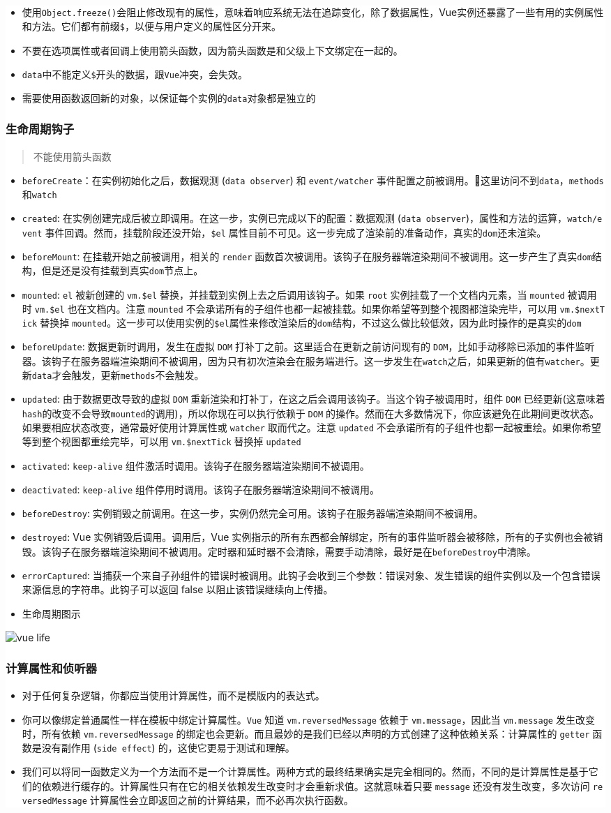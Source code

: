 - 使用`Object.freeze()`会阻止修改现有的属性，意味着响应系统无法在追踪变化，除了数据属性，Vue实例还暴露了一些有用的实例属性和方法。它们都有前缀`$`，以便与用户定义的属性区分开来。

- 不要在选项属性或者回调上使用箭头函数，因为箭头函数是和父级上下文绑定在一起的。

- `data`中不能定义`$`开头的数据，跟`Vue`冲突，会失效。

- 需要使用函数返回新的对象，以保证每个实例的`data`对象都是独立的

### 生命周期钩子

> 不能使用箭头函数

- `beforeCreate`：在实例初始化之后，数据观测 (`data observer`) 和 `event/watcher` 事件配置之前被调用。这里访问不到`data`，`methods`和`watch`

- `created`: 在实例创建完成后被立即调用。在这一步，实例已完成以下的配置：数据观测 (`data observer`)，属性和方法的运算，`watch/event` 事件回调。然而，挂载阶段还没开始，`$el` 属性目前不可见。这一步完成了渲染前的准备动作，真实的`dom`还未渲染。

- `beforeMount`: 在挂载开始之前被调用，相关的 `render` 函数首次被调用。该钩子在服务器端渲染期间不被调用。这一步产生了真实`dom`结构，但是还是没有挂载到真实`dom`节点上。

- `mounted`: `el` 被新创建的 `vm.$el` 替换，并挂载到实例上去之后调用该钩子。如果 `root` 实例挂载了一个文档内元素，当 `mounted` 被调用时 `vm.$el` 也在文档内。注意 `mounted` 不会承诺所有的子组件也都一起被挂载。如果你希望等到整个视图都渲染完毕，可以用 `vm.$nextTick` 替换掉 `mounted`。这一步可以使用实例的`$el`属性来修改渲染后的`dom`结构，不过这么做比较低效，因为此时操作的是真实的`dom`

- `beforeUpdate`: 数据更新时调用，发生在虚拟 `DOM` 打补丁之前。这里适合在更新之前访问现有的 `DOM`，比如手动移除已添加的事件监听器。该钩子在服务器端渲染期间不被调用，因为只有初次渲染会在服务端进行。这一步发生在`watch`之后，如果更新的值有`watcher`。更新`data`才会触发，更新`methods`不会触发。

- `updated`: 由于数据更改导致的虚拟 `DOM` 重新渲染和打补丁，在这之后会调用该钩子。当这个钩子被调用时，组件 `DOM` 已经更新(这意味着`hash`的改变不会导致`mounted`的调用)，所以你现在可以执行依赖于 `DOM` 的操作。然而在大多数情况下，你应该避免在此期间更改状态。如果要相应状态改变，通常最好使用计算属性或 `watcher` 取而代之。注意 `updated` 不会承诺所有的子组件也都一起被重绘。如果你希望等到整个视图都重绘完毕，可以用 `vm.$nextTick` 替换掉 `updated`

- `activated`: `keep-alive` 组件激活时调用。该钩子在服务器端渲染期间不被调用。

- `deactivated`: `keep-alive` 组件停用时调用。该钩子在服务器端渲染期间不被调用。

- `beforeDestroy`: 实例销毁之前调用。在这一步，实例仍然完全可用。该钩子在服务器端渲染期间不被调用。

- `destroyed`: Vue 实例销毁后调用。调用后，Vue 实例指示的所有东西都会解绑定，所有的事件监听器会被移除，所有的子实例也会被销毁。该钩子在服务器端渲染期间不被调用。定时器和延时器不会清除，需要手动清除，最好是在`beforeDestroy`中清除。

- `errorCaptured`: 当捕获一个来自子孙组件的错误时被调用。此钩子会收到三个参数：错误对象、发生错误的组件实例以及一个包含错误来源信息的字符串。此钩子可以返回 false 以阻止该错误继续向上传播。

- 生命周期图示

![vue life](https://cn.vuejs.org/images/lifecycle.png)

### 计算属性和侦听器

- 对于任何复杂逻辑，你都应当使用计算属性，而不是模版内的表达式。

- 你可以像绑定普通属性一样在模板中绑定计算属性。`Vue` 知道 `vm.reversedMessage` 依赖于 `vm.message`，因此当 `vm.message` 发生改变时，所有依赖 `vm.reversedMessage` 的绑定也会更新。而且最妙的是我们已经以声明的方式创建了这种依赖关系：计算属性的 `getter` 函数是没有副作用 (`side effect`) 的，这使它更易于测试和理解。

- 我们可以将同一函数定义为一个方法而不是一个计算属性。两种方式的最终结果确实是完全相同的。然而，不同的是计算属性是基于它们的依赖进行缓存的。计算属性只有在它的相关依赖发生改变时才会重新求值。这就意味着只要 `message` 还没有发生改变，多次访问 `reversedMessage` 计算属性会立即返回之前的计算结果，而不必再次执行函数。
